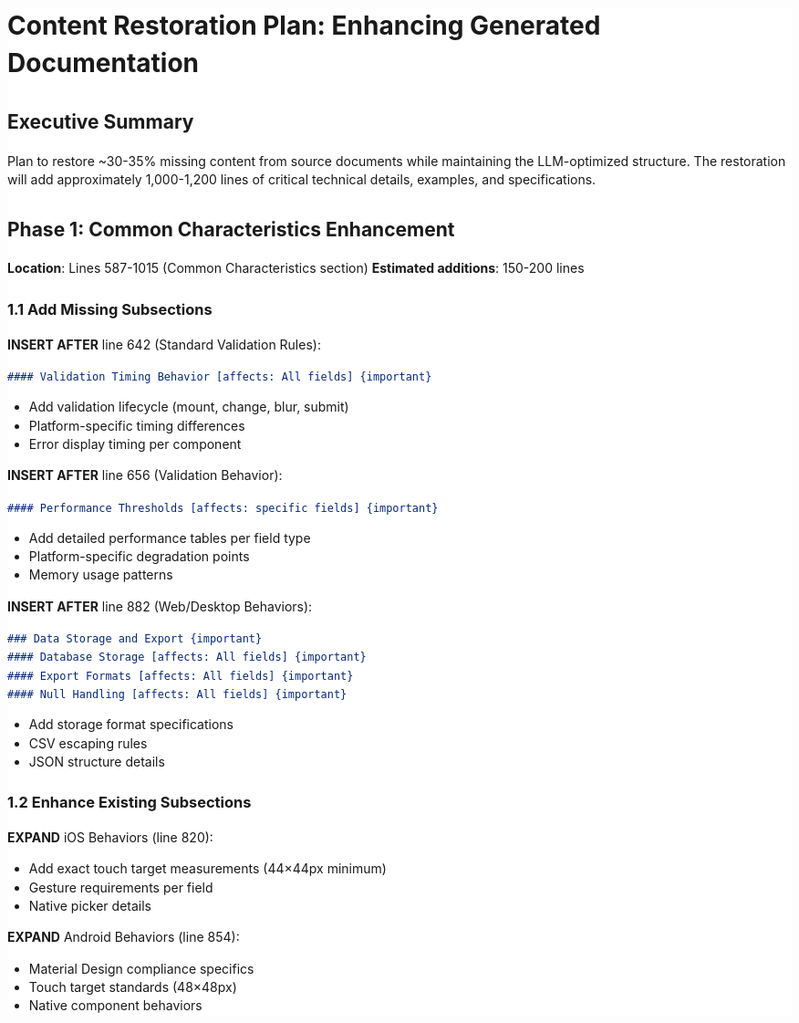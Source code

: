 # Content Restoration Plan: Enhancing Generated Documentation

## Executive Summary
Plan to restore ~30-35% missing content from source documents while maintaining the LLM-optimized structure. The restoration will add approximately 1,000-1,200 lines of critical technical details, examples, and specifications.

## Phase 1: Common Characteristics Enhancement
**Location**: Lines 587-1015 (Common Characteristics section)
**Estimated additions**: 150-200 lines

### 1.1 Add Missing Subsections
**INSERT AFTER** line 642 (Standard Validation Rules):
```markdown
#### Validation Timing Behavior [affects: All fields] {important}
```
- Add validation lifecycle (mount, change, blur, submit)
- Platform-specific timing differences
- Error display timing per component

**INSERT AFTER** line 656 (Validation Behavior):
```markdown
#### Performance Thresholds [affects: specific fields] {important}
```
- Add detailed performance tables per field type
- Platform-specific degradation points
- Memory usage patterns

**INSERT AFTER** line 882 (Web/Desktop Behaviors):
```markdown
### Data Storage and Export {important}
#### Database Storage [affects: All fields] {important}
#### Export Formats [affects: All fields] {important}
#### Null Handling [affects: All fields] {important}
```
- Add storage format specifications
- CSV escaping rules
- JSON structure details

### 1.2 Enhance Existing Subsections
**EXPAND** iOS Behaviors (line 820):
- Add exact touch target measurements (44×44px minimum)
- Gesture requirements per field
- Native picker details

**EXPAND** Android Behaviors (line 854):
- Material Design compliance specifics
- Touch target standards (48×48px)
- Native component behaviors
